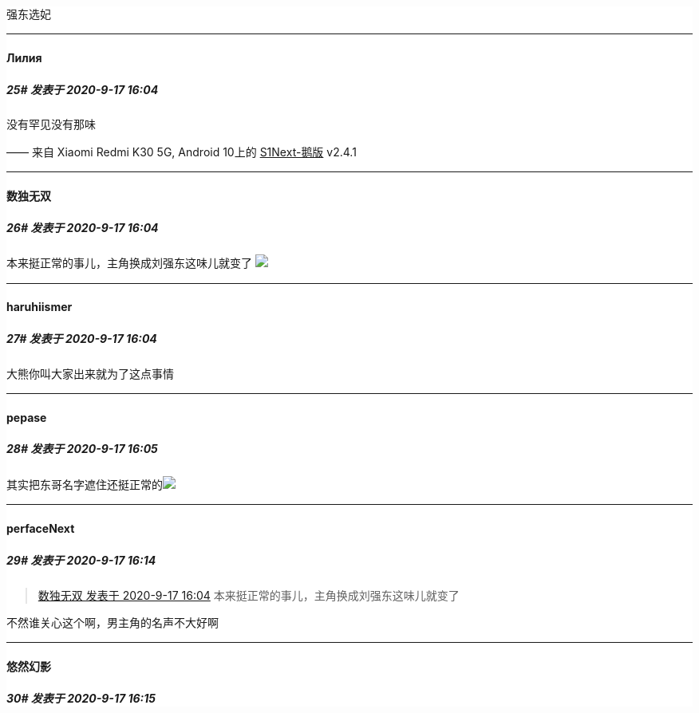 
强东选妃


-----

####  Лилия  
##### 25#       发表于 2020-9-17 16:04


没有罕见没有那味

—— 来自 Xiaomi Redmi K30 5G, Android 10上的 [S1Next-鹅版](https://github.com/ykrank/S1-Next/releases) v2.4.1


-----

####  数独无双  
##### 26#       发表于 2020-9-17 16:04


本来挺正常的事儿，主角换成刘强东这味儿就变了 <img src="https://static.saraba1st.com/image/smiley/face2017/013.png" referrerpolicy="no-referrer">


-----

####  haruhiismer  
##### 27#       发表于 2020-9-17 16:04


大熊你叫大家出来就为了这点事情


-----

####  pepase  
##### 28#       发表于 2020-9-17 16:05


其实把东哥名字遮住还挺正常的<img src="https://static.saraba1st.com/image/smiley/face2017/068.png" referrerpolicy="no-referrer">


-----

####  perfaceNext  
##### 29#       发表于 2020-9-17 16:14


<blockquote><a href="httphttps://bbs.saraba1st.com/2b/forum.php?mod=redirect&amp;goto=findpost&amp;pid=48766266&amp;ptid=1960379" target="_blank">数独无双 发表于 2020-9-17 16:04</a>
本来挺正常的事儿，主角换成刘强东这味儿就变了</blockquote>
不然谁关心这个啊，男主角的名声不大好啊


-----

####  悠然幻影  
##### 30#       发表于 2020-9-17 16:15
